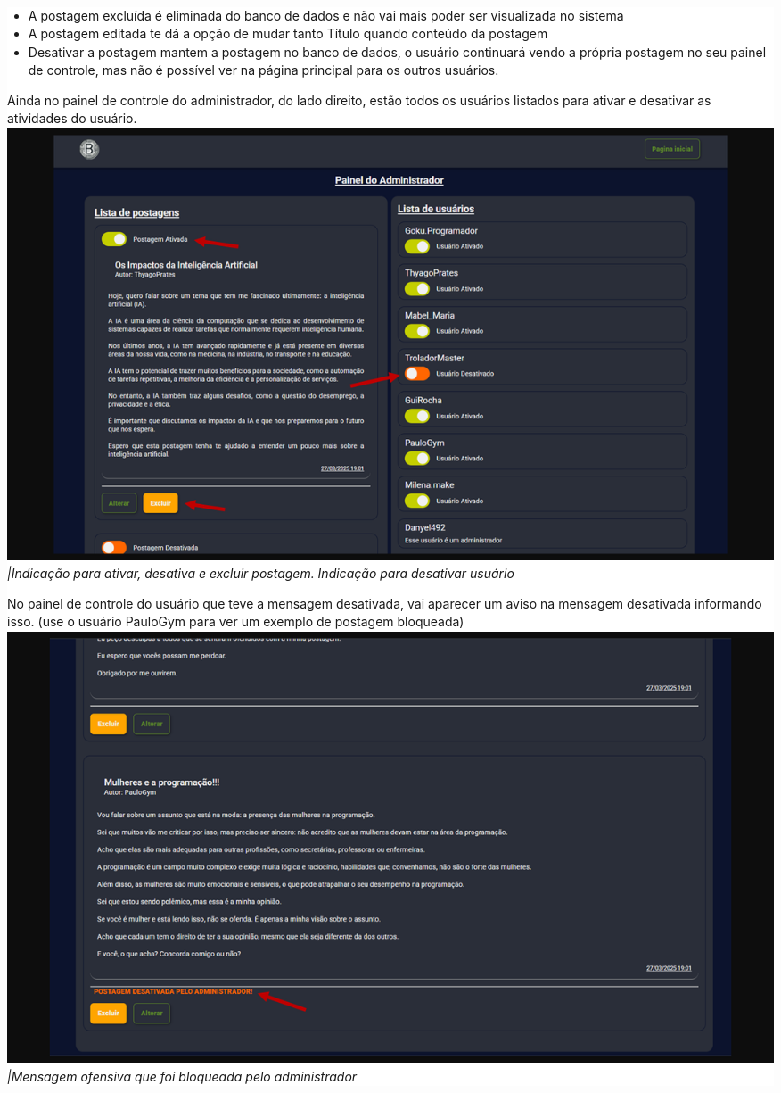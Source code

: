  - A postagem excluída é eliminada do banco de dados e não vai mais poder ser visualizada no sistema
 - A postagem editada te dá a opção de mudar tanto Título quando conteúdo da postagem
 - Desativar a postagem mantem a postagem no banco de dados, o usuário continuará vendo a própria postagem no seu painel de controle, mas não é possível ver na página principal para os outros usuários.


Ainda no painel de controle do administrador, do lado direito, estão todos os usuários listados para ativar e desativar as atividades do usuário.
<img src="./prints/08.png"> _|Indicação para ativar, desativa e excluir postagem. Indicação para desativar usuário_

No painel de controle do usuário que teve a mensagem desativada, vai aparecer um aviso na mensagem desativada informando isso. (use o usuário PauloGym para ver um exemplo de postagem bloqueada)
<img src="./prints/14.png"> _|Mensagem ofensiva que foi bloqueada pelo administrador_
